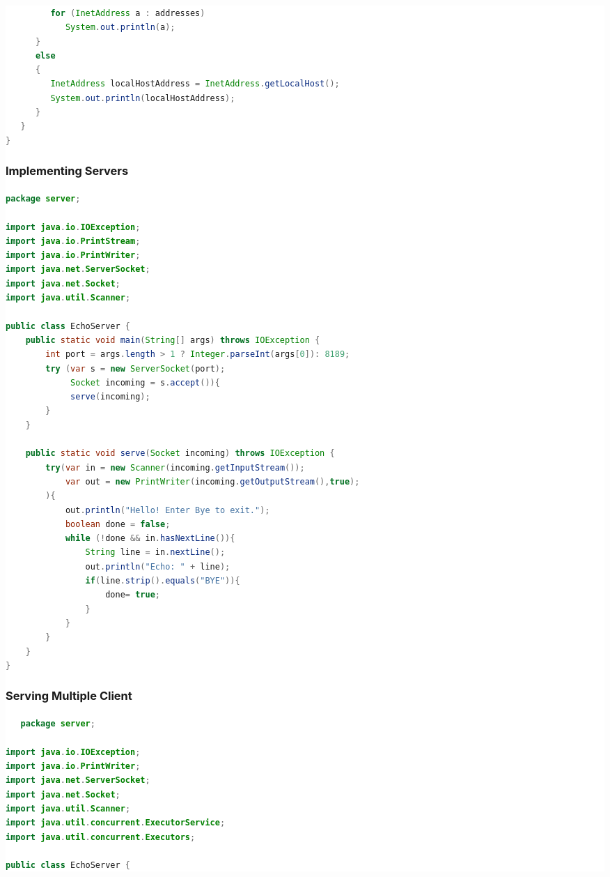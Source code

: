 ```java
         for (InetAddress a : addresses)
            System.out.println(a);
      }
      else
      {
         InetAddress localHostAddress = InetAddress.getLocalHost();
         System.out.println(localHostAddress);
      }
   }
}
```

### Implementing Servers   
```java
package server;

import java.io.IOException;
import java.io.PrintStream;
import java.io.PrintWriter;
import java.net.ServerSocket;
import java.net.Socket;
import java.util.Scanner;

public class EchoServer {
    public static void main(String[] args) throws IOException {
        int port = args.length > 1 ? Integer.parseInt(args[0]): 8189;
        try (var s = new ServerSocket(port);
             Socket incoming = s.accept()){
             serve(incoming);
        }
    }

    public static void serve(Socket incoming) throws IOException {
        try(var in = new Scanner(incoming.getInputStream());
            var out = new PrintWriter(incoming.getOutputStream(),true);
        ){
            out.println("Hello! Enter Bye to exit.");
            boolean done = false;
            while (!done && in.hasNextLine()){
                String line = in.nextLine();
                out.println("Echo: " + line);
                if(line.strip().equals("BYE")){
                    done= true;
                }
            }
        }
    }
}

```
### Serving Multiple Client 
```Java
   package server;

import java.io.IOException;
import java.io.PrintWriter;
import java.net.ServerSocket;
import java.net.Socket;
import java.util.Scanner;
import java.util.concurrent.ExecutorService;
import java.util.concurrent.Executors;

public class EchoServer {
```